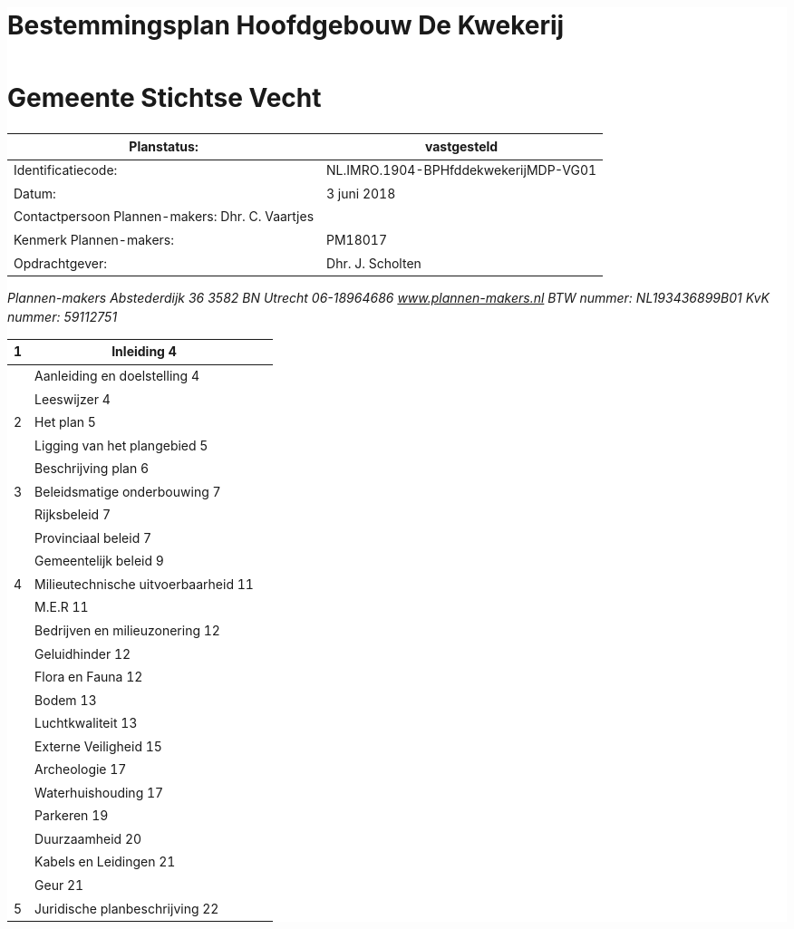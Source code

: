 # **Bestemmingsplan** Hoofdgebouw De Kwekerij

# **Gemeente Stichtse Vecht**

| Planstatus:                                     | vastgesteld                          |
|-------------------------------------------------|--------------------------------------|
| Identificatiecode:                              | NL.IMRO.1904-BPHfddekwekerijMDP-VG01 |
| Datum:                                          | 3 juni 2018                          |
| Contactpersoon Plannen-makers: Dhr. C. Vaartjes |                                      |
| Kenmerk Plannen-makers:                         | PM18017                              |
| Opdrachtgever:                                  | Dhr. J. Scholten                     |

*Plannen-makers Abstederdijk 36 3582 BN Utrecht 06-18964686 www.plannen-makers.nl BTW nummer: NL193436899B01 KvK nummer: 59112751*

| 1 | Inleiding  4                                      |  |
|---|---------------------------------------------------|--|
|   | Aanleiding en doelstelling 4                      |  |
|   | Leeswijzer 4                                      |  |
| 2 | Het plan  5                                       |  |
|   | Ligging van het plangebied 5                      |  |
|   | Beschrijving plan 6                               |  |
| 3 | Beleidsmatige onderbouwing  7                     |  |
|   | Rijksbeleid  7                                    |  |
|   | Provinciaal beleid 7                              |  |
|   | Gemeentelijk beleid  9                            |  |
| 4 | Milieutechnische uitvoerbaarheid  11              |  |
|   | M.E.R 11                                          |  |
|   | Bedrijven en milieuzonering  12                   |  |
|   | Geluidhinder  12                                  |  |
|   | Flora en Fauna  12                                |  |
|   | Bodem  13                                         |  |
|   | Luchtkwaliteit  13                                |  |
|   | Externe Veiligheid 15                             |  |
|   | Archeologie 17                                    |  |
|   | Waterhuishouding 17                               |  |
|   | Parkeren  19                                      |  |
|   | Duurzaamheid  20                                  |  |
|   | Kabels en Leidingen  21                           |  |
|   | Geur 21                                           |  |
| 5 | Juridische planbeschrijving 22                    |  |